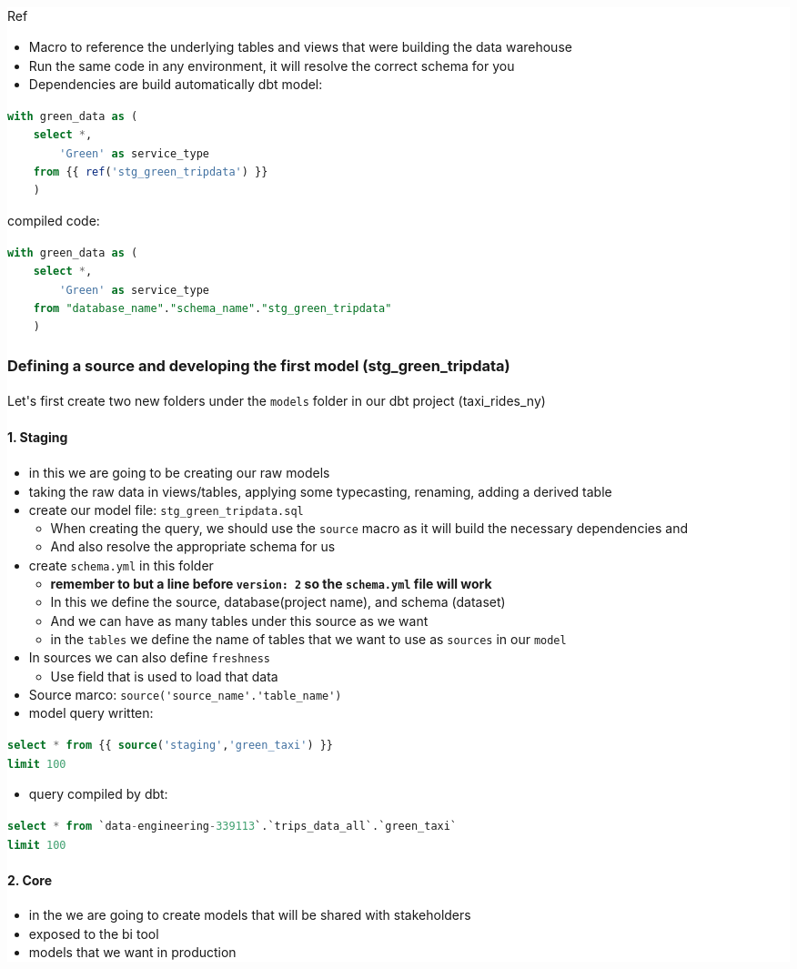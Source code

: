 Ref
- Macro to reference the underlying tables and views that were building the data warehouse
- Run the same code in any environment, it will resolve the correct schema for you
- Dependencies are build automatically
dbt model:
```sql
with green_data as (
	select *, 
		'Green' as service_type
	from {{ ref('stg_green_tripdata') }}
	)
```
compiled code:
```sql
with green_data as (
	select *, 
		'Green' as service_type
	from "database_name"."schema_name"."stg_green_tripdata"
	)
```

### Defining a source and developing the first model (stg_green_tripdata)

Let's first create two new folders under the `models` folder in our dbt project (taxi_rides_ny)
#### 1. Staging
- in this we are going to be creating our raw models
- taking the raw data in views/tables, applying some typecasting, renaming, adding a derived table
- create our model file: `stg_green_tripdata.sql`
	- When creating the query, we should use the `source` macro as it will build the necessary dependencies and
	- And also resolve the appropriate schema for us
- create `schema.yml` in this folder  
	- **remember to but a line before `version: 2` so the `schema.yml` file will work**
	- In this we define the source, database(project name), and schema (dataset)
	- And we can have as many tables under this source as we want
	- in the `tables` we define the name of tables that we want to use as `sources` in our `model`
- In sources we can also define `freshness`
	- Use field that is used to load that data
- Source marco: `source('source_name'.'table_name')`
- model query written: 
```sql
select * from {{ source('staging','green_taxi') }}
limit 100
```
- query compiled by dbt:
```sql
select * from `data-engineering-339113`.`trips_data_all`.`green_taxi`
limit 100
```


#### 2. Core
- in the we are going to create models that will be shared with stakeholders 
- exposed to the bi tool 
- models that we want in production
